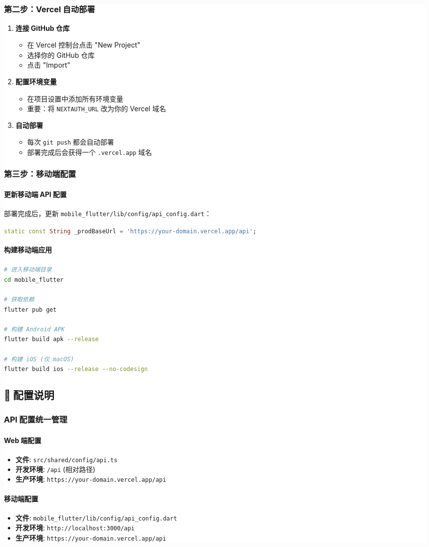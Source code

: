 ### 第二步：Vercel 自动部署

1. **连接 GitHub 仓库**
   - 在 Vercel 控制台点击 "New Project"
   - 选择你的 GitHub 仓库
   - 点击 "Import"

2. **配置环境变量**
   - 在项目设置中添加所有环境变量
   - 重要：将 `NEXTAUTH_URL` 改为你的 Vercel 域名

3. **自动部署**
   - 每次 `git push` 都会自动部署
   - 部署完成后会获得一个 `.vercel.app` 域名

### 第三步：移动端配置

#### 更新移动端 API 配置
部署完成后，更新 `mobile_flutter/lib/config/api_config.dart`：

```dart
static const String _prodBaseUrl = 'https://your-domain.vercel.app/api';
```

#### 构建移动端应用

```bash
# 进入移动端目录
cd mobile_flutter

# 获取依赖
flutter pub get

# 构建 Android APK
flutter build apk --release

# 构建 iOS (仅 macOS)
flutter build ios --release --no-codesign
```

## 🔧 配置说明

### API 配置统一管理

#### Web 端配置
- **文件**: `src/shared/config/api.ts`
- **开发环境**: `/api` (相对路径)
- **生产环境**: `https://your-domain.vercel.app/api`

#### 移动端配置
- **文件**: `mobile_flutter/lib/config/api_config.dart`
- **开发环境**: `http://localhost:3000/api`
- **生产环境**: `https://your-domain.vercel.app/api`

